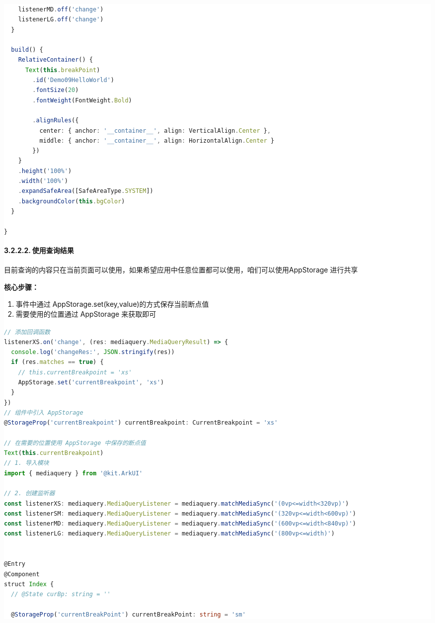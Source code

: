 ```typescript
    listenerMD.off('change')
    listenerLG.off('change')
  }

  build() {
    RelativeContainer() {
      Text(this.breakPoint)
        .id('Demo09HelloWorld')
        .fontSize(20)
        .fontWeight(FontWeight.Bold)

        .alignRules({
          center: { anchor: '__container__', align: VerticalAlign.Center },
          middle: { anchor: '__container__', align: HorizontalAlign.Center }
        })
    }
    .height('100%')
    .width('100%')
    .expandSafeArea([SafeAreaType.SYSTEM])
    .backgroundColor(this.bgColor)
  }

}
```



#### 3.2.2.2. 使用查询结果

目前查询的内容只在当前页面可以使用，如果希望应用中任意位置都可以使用，咱们可以使用AppStorage 进行共享

**核心步骤：**

1. 事件中通过 AppStorage.set(key,value)的方式保存当前断点值
2. 需要使用的位置通过 AppStorage 来获取即可

```ts
// 添加回调函数
listenerXS.on('change', (res: mediaquery.MediaQueryResult) => {
  console.log('changeRes:', JSON.stringify(res))
  if (res.matches == true) {
    // this.currentBreakpoint = 'xs'
    AppStorage.set('currentBreakpoint', 'xs')
  }
})
// 组件中引入 AppStorage
@StorageProp('currentBreakpoint') currentBreakpoint: CurrentBreakpoint = 'xs'

// 在需要的位置使用 AppStorage 中保存的断点值
Text(this.currentBreakpoint)
// 1. 导入模块
import { mediaquery } from '@kit.ArkUI'

// 2. 创建监听器
const listenerXS: mediaquery.MediaQueryListener = mediaquery.matchMediaSync('(0vp<=width<320vp)')
const listenerSM: mediaquery.MediaQueryListener = mediaquery.matchMediaSync('(320vp<=width<600vp)')
const listenerMD: mediaquery.MediaQueryListener = mediaquery.matchMediaSync('(600vp<=width<840vp)')
const listenerLG: mediaquery.MediaQueryListener = mediaquery.matchMediaSync('(800vp<=width)')


@Entry
@Component
struct Index {
  // @State curBp: string = ''

  @StorageProp('currentBreakPoint') currentBreakPoint: string = 'sm'
```
